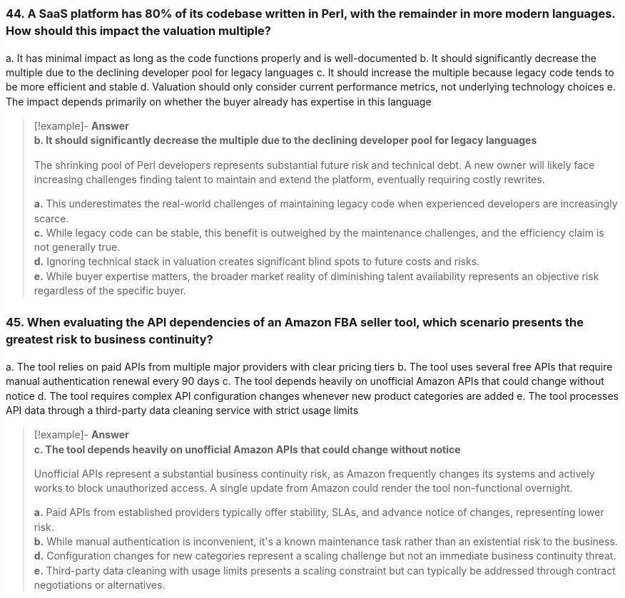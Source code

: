 ### 44. A SaaS platform has 80% of its codebase written in Perl, with the remainder in more modern languages. How should this impact the valuation multiple?

a. It has minimal impact as long as the code functions properly and is well-documented b. It should significantly decrease the multiple due to the declining developer pool for legacy languages c. It should increase the multiple because legacy code tends to be more efficient and stable d. Valuation should only consider current performance metrics, not underlying technology choices e. The impact depends primarily on whether the buyer already has expertise in this language

> [!example]- **Answer**  
> **b. It should significantly decrease the multiple due to the declining developer pool for legacy languages**
> 
> The shrinking pool of Perl developers represents substantial future risk and technical debt. A new owner will likely face increasing challenges finding talent to maintain and extend the platform, eventually requiring costly rewrites.
> 
> **a.** This underestimates the real-world challenges of maintaining legacy code when experienced developers are increasingly scarce.  
> **c.** While legacy code can be stable, this benefit is outweighed by the maintenance challenges, and the efficiency claim is not generally true.  
> **d.** Ignoring technical stack in valuation creates significant blind spots to future costs and risks.  
> **e.** While buyer expertise matters, the broader market reality of diminishing talent availability represents an objective risk regardless of the specific buyer.

### 45. When evaluating the API dependencies of an Amazon FBA seller tool, which scenario presents the greatest risk to business continuity?

a. The tool relies on paid APIs from multiple major providers with clear pricing tiers b. The tool uses several free APIs that require manual authentication renewal every 90 days c. The tool depends heavily on unofficial Amazon APIs that could change without notice d. The tool requires complex API configuration changes whenever new product categories are added e. The tool processes API data through a third-party data cleaning service with strict usage limits

> [!example]- **Answer**  
> **c. The tool depends heavily on unofficial Amazon APIs that could change without notice**
> 
> Unofficial APIs represent a substantial business continuity risk, as Amazon frequently changes its systems and actively works to block unauthorized access. A single update from Amazon could render the tool non-functional overnight.
> 
> **a.** Paid APIs from established providers typically offer stability, SLAs, and advance notice of changes, representing lower risk.  
> **b.** While manual authentication is inconvenient, it's a known maintenance task rather than an existential risk to the business.  
> **d.** Configuration changes for new categories represent a scaling challenge but not an immediate business continuity threat.  
> **e.** Third-party data cleaning with usage limits presents a scaling constraint but can typically be addressed through contract negotiations or alternatives.
